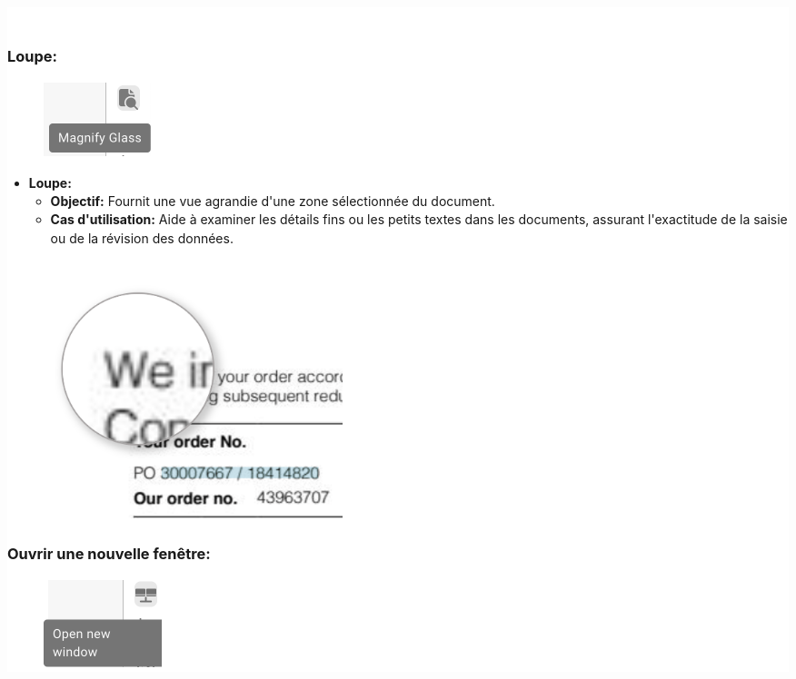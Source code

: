 <figure><img src="https://lh7-us.googleusercontent.com/3-ZXi-fUcWlM0nUaOAQbY7bynchbIN30JReKRdijyMFvX_GIHrnbcismANdOi6UfYa6GCPvk9wnOixya0E_rBk3V8hQduS-gBZJi4k0Kq8jeN93DxC2w5J-YRqeV9IkVB6oiH8tm0-y7gWJO_8fBplo" alt=""><figcaption></figcaption></figure>

### **Loupe:**

<figure><img src="../../.gitbook/assets/validation_screen7.png" alt="" width="118"><figcaption></figcaption></figure>

* **Loupe:**
  * **Objectif:** Fournit une vue agrandie d'une zone sélectionnée du document.
  * **Cas d'utilisation:** Aide à examiner les détails fins ou les petits textes dans les documents, assurant l'exactitude de la saisie ou de la révision des données.

<figure><img src="../../.gitbook/assets/validation_screen8.png" alt="" width="329"><figcaption></figcaption></figure>

### **Ouvrir une nouvelle fenêtre:**

<figure><img src="../../.gitbook/assets/validation_screen9.png" alt="" width="130"><figcaption></figcaption></figure>
